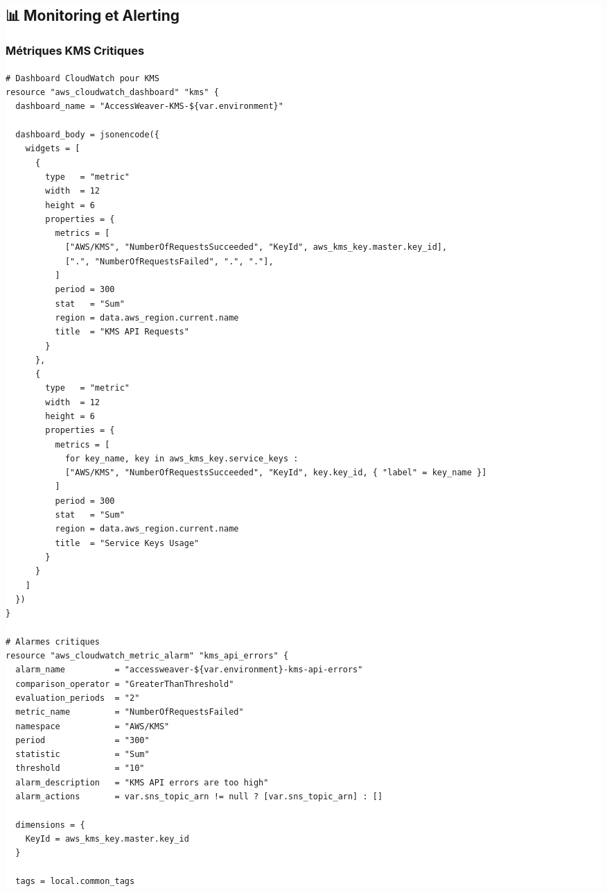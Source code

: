 ## 📊 Monitoring et Alerting

### Métriques KMS Critiques

```hcl
# Dashboard CloudWatch pour KMS
resource "aws_cloudwatch_dashboard" "kms" {
  dashboard_name = "AccessWeaver-KMS-${var.environment}"
  
  dashboard_body = jsonencode({
    widgets = [
      {
        type   = "metric"
        width  = 12
        height = 6
        properties = {
          metrics = [
            ["AWS/KMS", "NumberOfRequestsSucceeded", "KeyId", aws_kms_key.master.key_id],
            [".", "NumberOfRequestsFailed", ".", "."],
          ]
          period = 300
          stat   = "Sum"
          region = data.aws_region.current.name
          title  = "KMS API Requests"
        }
      },
      {
        type   = "metric"
        width  = 12
        height = 6
        properties = {
          metrics = [
            for key_name, key in aws_kms_key.service_keys : 
            ["AWS/KMS", "NumberOfRequestsSucceeded", "KeyId", key.key_id, { "label" = key_name }]
          ]
          period = 300
          stat   = "Sum"
          region = data.aws_region.current.name
          title  = "Service Keys Usage"
        }
      }
    ]
  })
}

# Alarmes critiques
resource "aws_cloudwatch_metric_alarm" "kms_api_errors" {
  alarm_name          = "accessweaver-${var.environment}-kms-api-errors"
  comparison_operator = "GreaterThanThreshold"
  evaluation_periods  = "2"
  metric_name         = "NumberOfRequestsFailed"
  namespace           = "AWS/KMS"
  period              = "300"
  statistic           = "Sum"
  threshold           = "10"
  alarm_description   = "KMS API errors are too high"
  alarm_actions       = var.sns_topic_arn != null ? [var.sns_topic_arn] : []
  
  dimensions = {
    KeyId = aws_kms_key.master.key_id
  }
  
  tags = local.common_tags
```